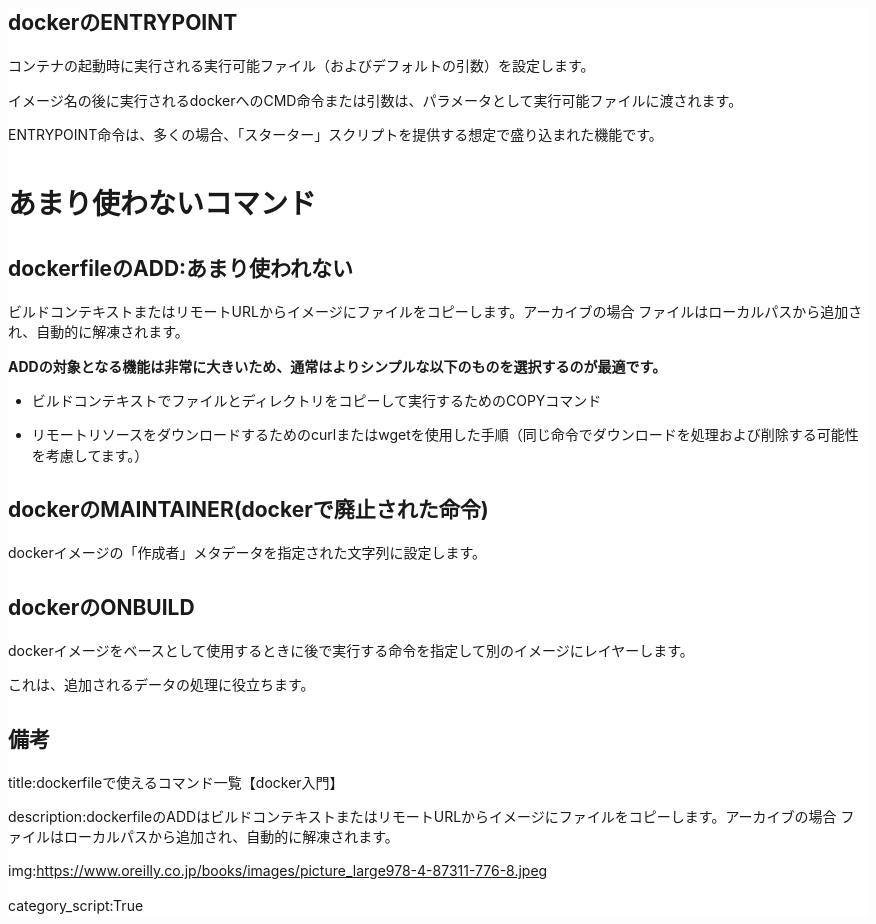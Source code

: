 ## dockerのENTRYPOINT

コンテナの起動時に実行される実行可能ファイル（およびデフォルトの引数）を設定します。

イメージ名の後に実行されるdockerへのCMD命令または引数は、パラメータとして実行可能ファイルに渡されます。 

ENTRYPOINT命令は、多くの場合、「スターター」スクリプトを提供する想定で盛り込まれた機能です。



# あまり使わないコマンド

## dockerfileのADD:あまり使われない

ビルドコンテキストまたはリモートURLからイメージにファイルをコピーします。アーカイブの場合
ファイルはローカルパスから追加され、自動的に解凍されます。

**ADDの対象となる機能は非常に大きいため、通常はよりシンプルな以下のものを選択するのが最適です。**

- ビルドコンテキストでファイルとディレクトリをコピーして実行するためのCOPYコマンド

- リモートリソースをダウンロードするためのcurlまたはwgetを使用した手順（同じ命令でダウンロードを処理および削除する可能性を考慮してます。）


## dockerのMAINTAINER(dockerで廃止された命令)

dockerイメージの「作成者」メタデータを指定された文字列に設定します。


## dockerのONBUILD

dockerイメージをベースとして使用するときに後で実行する命令を指定して別のイメージにレイヤーします。

これは、追加されるデータの処理に役立ちます。





## 備考


title:dockerfileで使えるコマンド一覧【docker入門】

description:dockerfileのADDはビルドコンテキストまたはリモートURLからイメージにファイルをコピーします。アーカイブの場合
ファイルはローカルパスから追加され、自動的に解凍されます。

img:https://www.oreilly.co.jp/books/images/picture_large978-4-87311-776-8.jpeg

category_script:True


